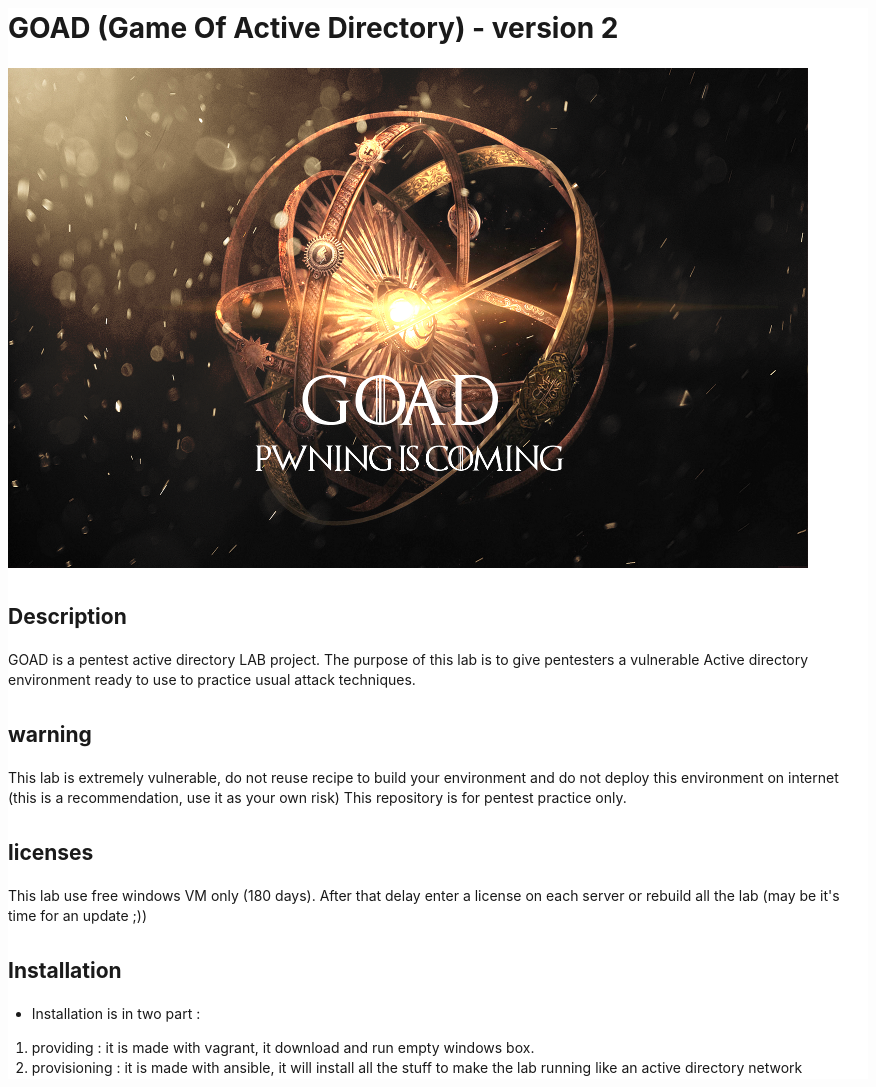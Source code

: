 # GOAD (Game Of Active Directory) - version 2

![goad.png](./docs/img/GOAD.png)

## Description
GOAD is a pentest active directory LAB project.
The purpose of this lab is to give pentesters a vulnerable Active directory environment ready to use to practice usual attack techniques.

## warning
This lab is extremely vulnerable, do not reuse recipe to build your environment and do not deploy this environment on internet (this is a recommendation, use it as your own risk)
This repository is for pentest practice only.

## licenses
This lab use free windows VM only (180 days). After that delay enter a license on each server or rebuild all the lab (may be it's time for an update ;))

## Installation

- Installation is in two part :

1. providing : it is made with vagrant, it download and run empty windows box.
2. provisioning : it is made with ansible, it will install all the stuff to make the lab running like an active directory network
